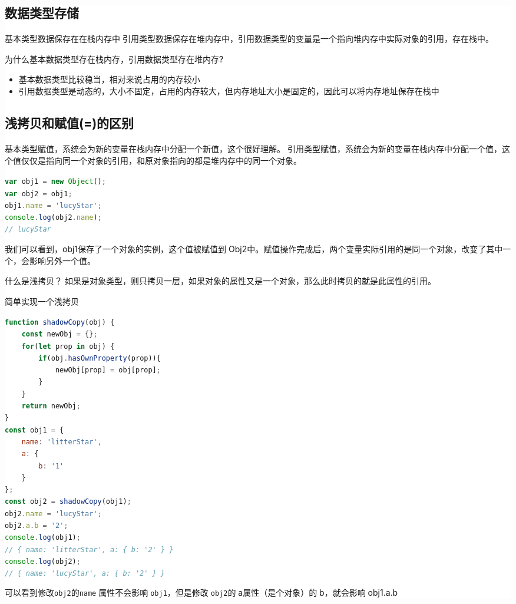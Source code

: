 ## 数据类型存储
基本类型数据保存在在栈内存中
引用类型数据保存在堆内存中，引用数据类型的变量是一个指向堆内存中实际对象的引用，存在栈中。

为什么基本数据类型存在栈内存，引用数据类型存在堆内存?
- 基本数据类型比较稳当，相对来说占用的内存较小
- 引用数据类型是动态的，大小不固定，占用的内存较大，但内存地址大小是固定的，因此可以将内存地址保存在栈中


## 浅拷贝和赋值(=)的区别

基本类型赋值，系统会为新的变量在栈内存中分配一个新值，这个很好理解。
引用类型赋值，系统会为新的变量在栈内存中分配一个值，这个值仅仅是指向同一个对象的引用，和原对象指向的都是堆内存中的同一个对象。

```js
var obj1 = new Object();
var obj2 = obj1;
obj1.name = 'lucyStar';
console.log(obj2.name);
// lucyStar
```
我们可以看到，obj1保存了一个对象的实例，这个值被赋值到 Obj2中。赋值操作完成后，两个变量实际引用的是同一个对象，改变了其中一个，会影响另外一个值。

什么是浅拷贝？
如果是对象类型，则只拷贝一层，如果对象的属性又是一个对象，那么此时拷贝的就是此属性的引用。

简单实现一个浅拷贝
```js
function shadowCopy(obj) {
    const newObj = {};
    for(let prop in obj) {
        if(obj.hasOwnProperty(prop)){
            newObj[prop] = obj[prop];
        }
    }
    return newObj;
}
const obj1 = {
    name: 'litterStar',
    a: {
        b: '1'
    }
};
const obj2 = shadowCopy(obj1);
obj2.name = 'lucyStar';
obj2.a.b = '2';
console.log(obj1);
// { name: 'litterStar', a: { b: '2' } }
console.log(obj2);
// { name: 'lucyStar', a: { b: '2' } }
```
可以看到修改`obj2`的`name` 属性不会影响 `obj1`，但是修改 `obj2`的 a属性（是个对象）的 b，就会影响 obj1.a.b
